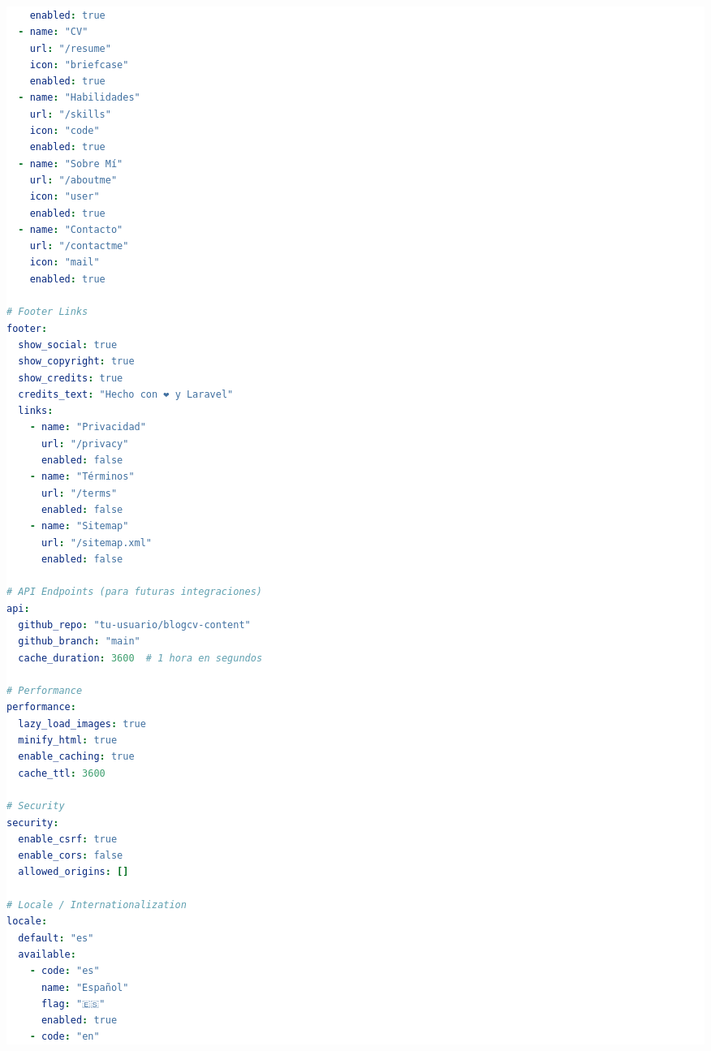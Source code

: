 ```yaml
    enabled: true
  - name: "CV"
    url: "/resume"
    icon: "briefcase"
    enabled: true
  - name: "Habilidades"
    url: "/skills"
    icon: "code"
    enabled: true
  - name: "Sobre Mí"
    url: "/aboutme"
    icon: "user"
    enabled: true
  - name: "Contacto"
    url: "/contactme"
    icon: "mail"
    enabled: true

# Footer Links
footer:
  show_social: true
  show_copyright: true
  show_credits: true
  credits_text: "Hecho con ❤️ y Laravel"
  links:
    - name: "Privacidad"
      url: "/privacy"
      enabled: false
    - name: "Términos"
      url: "/terms"
      enabled: false
    - name: "Sitemap"
      url: "/sitemap.xml"
      enabled: false

# API Endpoints (para futuras integraciones)
api:
  github_repo: "tu-usuario/blogcv-content"
  github_branch: "main"
  cache_duration: 3600  # 1 hora en segundos

# Performance
performance:
  lazy_load_images: true
  minify_html: true
  enable_caching: true
  cache_ttl: 3600

# Security
security:
  enable_csrf: true
  enable_cors: false
  allowed_origins: []

# Locale / Internationalization
locale:
  default: "es"
  available:
    - code: "es"
      name: "Español"
      flag: "🇪🇸"
      enabled: true
    - code: "en"
```